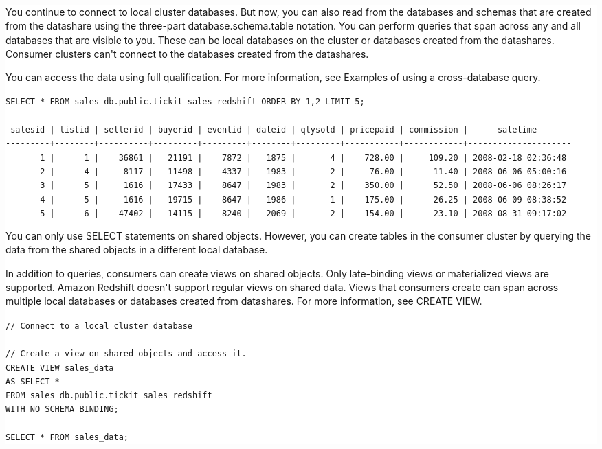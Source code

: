    You continue to connect to local cluster databases\. But now, you can also read from the databases and schemas that are created from the datashare using the three\-part database\.schema\.table notation\. You can perform queries that span across any and all databases that are visible to you\. These can be local databases on the cluster or databases created from the datashares\. Consumer clusters can't connect to the databases created from the datashares\.

   You can access the data using full qualification\. For more information, see [Examples of using a cross\-database query](cross-database_example.md)\.

   ```
   SELECT * FROM sales_db.public.tickit_sales_redshift ORDER BY 1,2 LIMIT 5;
   
    salesid | listid | sellerid | buyerid | eventid | dateid | qtysold | pricepaid | commission |      saletime
   ---------+--------+----------+---------+---------+--------+---------+-----------+------------+---------------------
          1 |      1 |    36861 |   21191 |    7872 |   1875 |       4 |    728.00 |     109.20 | 2008-02-18 02:36:48
          2 |      4 |     8117 |   11498 |    4337 |   1983 |       2 |     76.00 |      11.40 | 2008-06-06 05:00:16
          3 |      5 |     1616 |   17433 |    8647 |   1983 |       2 |    350.00 |      52.50 | 2008-06-06 08:26:17
          4 |      5 |     1616 |   19715 |    8647 |   1986 |       1 |    175.00 |      26.25 | 2008-06-09 08:38:52
          5 |      6 |    47402 |   14115 |    8240 |   2069 |       2 |    154.00 |      23.10 | 2008-08-31 09:17:02
   ```

   You can only use SELECT statements on shared objects\. However, you can create tables in the consumer cluster by querying the data from the shared objects in a different local database\.

   In addition to queries, consumers can create views on shared objects\. Only late\-binding views or materialized views are supported\. Amazon Redshift doesn't support regular views on shared data\. Views that consumers create can span across multiple local databases or databases created from datashares\. For more information, see [CREATE VIEW](r_CREATE_VIEW.md)\.

   ```
   // Connect to a local cluster database
                  
   // Create a view on shared objects and access it. 
   CREATE VIEW sales_data 
   AS SELECT * 
   FROM sales_db.public.tickit_sales_redshift 
   WITH NO SCHEMA BINDING;
   
   SELECT * FROM sales_data;
   ```